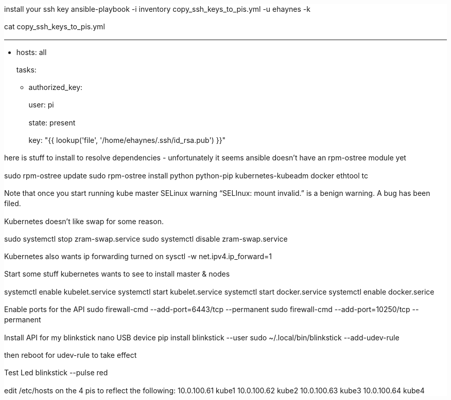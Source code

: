 install your ssh key
ansible-playbook -i inventory copy_ssh_keys_to_pis.yml  -u ehaynes -k

cat copy_ssh_keys_to_pis.yml 

---

- hosts: all

  tasks:
  
    - authorized_key:
    
        user: pi
        
        state: present
        
        key: "{{ lookup('file', '/home/ehaynes/.ssh/id_rsa.pub') }}"
        


here is stuff to install to resolve dependencies - unfortunately it seems ansible doesn’t have an rpm-ostree module yet

sudo rpm-ostree update
sudo rpm-ostree install python python-pip kubernetes-kubeadm docker ethtool tc

Note that once you start running kube master SELinux warning “SELInux: mount invalid.” is a benign warning.  A bug has been filed.

Kubernetes doesn’t like swap for some reason.  
 
sudo systemctl stop zram-swap.service
sudo systemctl disable zram-swap.service

Kubernetes also wants ip forwarding turned on
sysctl -w net.ipv4.ip_forward=1


Start some stuff kubernetes wants to see to install master & nodes

systemctl enable kubelet.service
systemctl start kubelet.service
systemctl start docker.service
systemctl enable docker.serice

Enable ports for the API
sudo firewall-cmd --add-port=6443/tcp --permanent
sudo firewall-cmd --add-port=10250/tcp --permanent

Install API for my blinkstick nano USB device
pip install blinkstick --user
sudo ~/.local/bin/blinkstick --add-udev-rule 

then reboot for udev-rule to take effect

Test Led
blinkstick --pulse red

edit /etc/hosts on the 4 pis to reflect the following:
10.0.100.61 kube1
10.0.100.62 kube2
10.0.100.63 kube3
10.0.100.64 kube4
